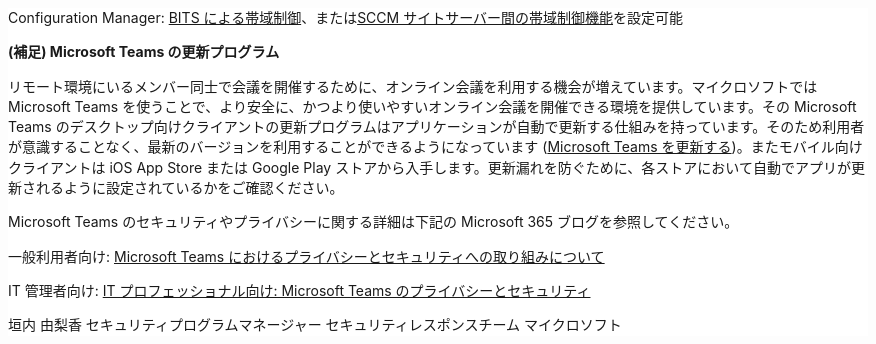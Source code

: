 Configuration Manager: [BITS による帯域制御](https://docs.microsoft.com/ja-jp/configmgr/core/clients/deploy/about-client-settings)、または[SCCM サイトサーバー間の帯域制御機能](https://docs.microsoft.com/ja-jp/configmgr/core/plan-design/hierarchy/manage-network-bandwidth)を設定可能

**(補足) Microsoft Teams の更新プログラム**

リモート環境にいるメンバー同士で会議を開催するために、オンライン会議を利用する機会が増えています。マイクロソフトでは Microsoft Teams を使うことで、より安全に、かつより使いやすいオンライン会議を開催できる環境を提供しています。その Microsoft Teams のデスクトップ向けクライアントの更新プログラムはアプリケーションが自動で更新する仕組みを持っています。そのため利用者が意識することなく、最新のバージョンを利用することができるようになっています ([Microsoft Teams を更新する](https://support.microsoft.com/ja-jp/office/microsoft-teams-を更新する-535a8e4b-45f0-4f6c-8b3d-91bca7a51db1))。またモバイル向けクライアントは iOS App Store または Google Play ストアから入手します。更新漏れを防ぐために、各ストアにおいて自動でアプリが更新されるように設定されているかをご確認ください。

Microsoft Teams のセキュリティやプライバシーに関する詳細は下記の Microsoft 365 ブログを参照してください。

一般利用者向け: [Microsoft Teams におけるプライバシーとセキュリティへの取り組みについて](https://aka.ms/security-teams-blog)

IT 管理者向け: [IT プロフェッショナル向け: Microsoft Teams のプライバシーとセキュリティ](https://aka.ms/security-teams-blog-ITpro)

垣内 由梨香 セキュリティプログラムマネージャー セキュリティレスポンスチーム マイクロソフト
